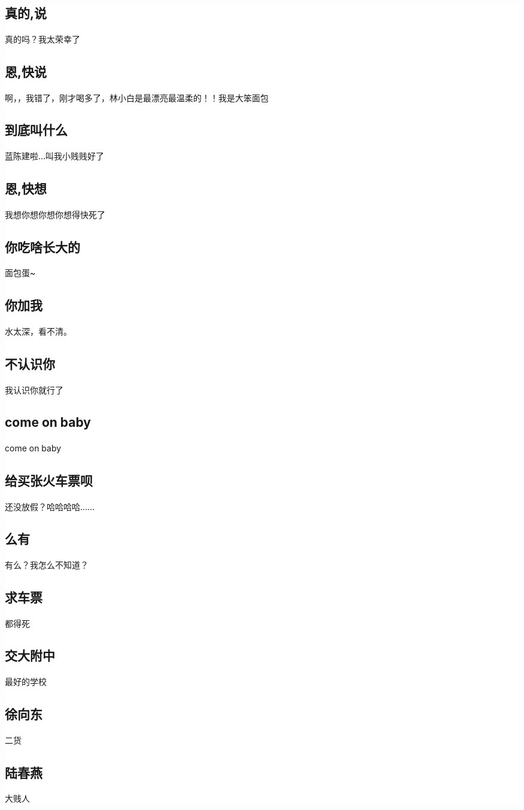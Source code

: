 ## 真的,说
真的吗？我太荣幸了

## 恩,快说
啊，，我错了，刚才喝多了，林小白是最漂亮最温柔的！！我是大笨面包

## 到底叫什么
蓝陈建啦…叫我小贱贱好了

## 恩,快想
我想你想你想你想得快死了

## 你吃啥长大的
面包蛋~

## 你加我
水太深，看不清。

## 不认识你
我认识你就行了

## come   on    baby
come on baby

## 给买张火车票呗
还没放假？哈哈哈哈……

## 么有
有么？我怎么不知道？

## 求车票
都得死

## 交大附中
最好的学校

## 徐向东
二货

## 陆春燕
大贱人

